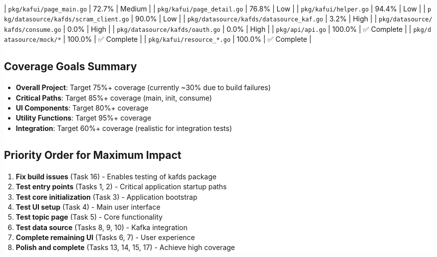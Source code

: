 | `pkg/kafui/page_main.go` | 72.7% | Medium |
| `pkg/kafui/page_detail.go` | 76.8% | Low |
| `pkg/kafui/helper.go` | 94.4% | Low |
| `pkg/datasource/kafds/scram_client.go` | 90.0% | Low |
| `pkg/datasource/kafds/datasource_kaf.go` | 3.2% | High |
| `pkg/datasource/kafds/consume.go` | 0.0% | High |
| `pkg/datasource/kafds/oauth.go` | 0.0% | High |
| `pkg/api/api.go` | 100.0% | ✅ Complete |
| `pkg/datasource/mock/*` | 100.0% | ✅ Complete |
| `pkg/kafui/resource_*.go` | 100.0% | ✅ Complete |

## Coverage Goals Summary

- **Overall Project**: Target 75%+ coverage (currently ~30% due to build failures)
- **Critical Paths**: Target 85%+ coverage (main, init, consume)
- **UI Components**: Target 80%+ coverage  
- **Utility Functions**: Target 95%+ coverage
- **Integration**: Target 60%+ coverage (realistic for integration tests)

## Priority Order for Maximum Impact

1. **Fix build issues** (Task 16) - Enables testing of kafds package
2. **Test entry points** (Tasks 1, 2) - Critical application startup paths
3. **Test core initialization** (Task 3) - Application bootstrap
4. **Test UI setup** (Task 4) - Main user interface
5. **Test topic page** (Task 5) - Core functionality
6. **Test data source** (Tasks 8, 9, 10) - Kafka integration
7. **Complete remaining UI** (Tasks 6, 7) - User experience
8. **Polish and complete** (Tasks 13, 14, 15, 17) - Achieve high coverage